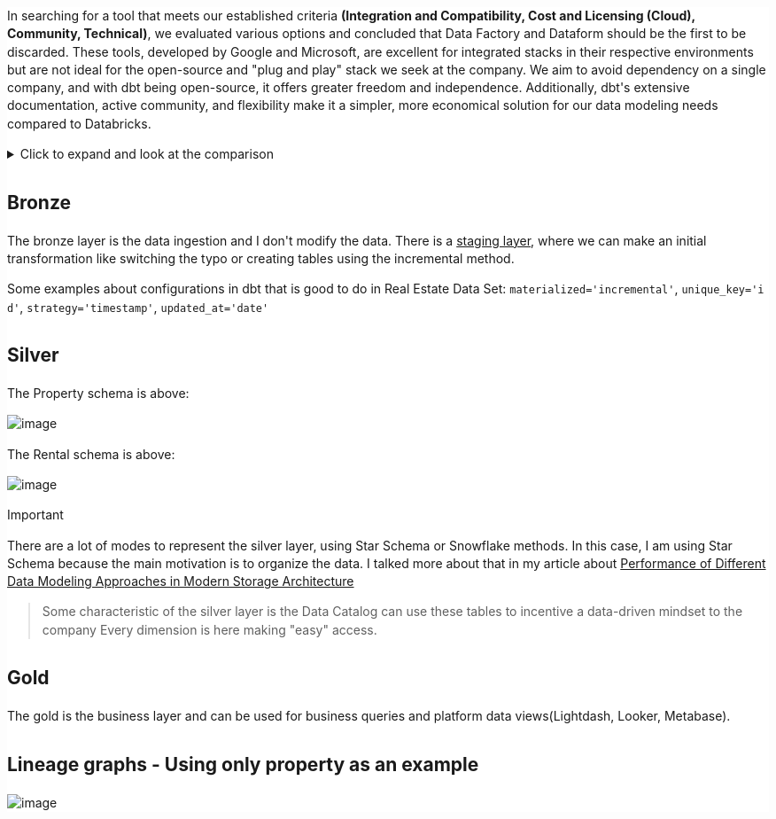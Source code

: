 In searching for a tool that meets our established criteria __(Integration and Compatibility, Cost and Licensing (Cloud), Community, Technical)__, we evaluated various options and concluded that Data Factory and Dataform should be the first to be discarded. These tools, developed by Google and Microsoft, are excellent for integrated stacks in their respective environments but are not ideal for the open-source and "plug and play" stack we seek at the company. We aim to avoid dependency on a single company, and with dbt being open-source, it offers greater freedom and independence. Additionally, dbt's extensive documentation, active community, and flexibility make it a simpler, more economical solution for our data modeling needs compared to Databricks.

<details><summary>Click to expand and look at the comparison </summary></details>

## Bronze

The bronze layer is the data ingestion and I don't modify the data. There is a [staging layer](models/sources/stg_real_estate_property_transactions_informations.sql), where we can make an initial transformation like switching the typo or creating tables using the incremental method. 

Some examples about configurations in dbt that is good to do in Real Estate Data Set:
  `materialized='incremental'`,
  `unique_key='id'`,
  `strategy='timestamp'`,
  `updated_at='date'`

## Silver

The Property schema is above:

<img width="800" alt="image" src="https://github.com/geanpannellini/real_estate_property_transactions/assets/70926945/47f03856-1c19-4faa-8811-d0239c377c22">

The Rental schema is above:

<img width="800" alt="image" src="https://github.com/geanpannellini/real_estate_property_transactions/assets/70926945/0b06ccac-83c5-441d-b844-603c8e44bac1">

> [!IMPORTANT]
> There are a lot of modes to represent the silver layer, using Star Schema or Snowflake methods.
> In this case, I am using Star Schema because the main motivation is to organize the data. I talked more about that in my article about [Performance of Different Data Modeling Approaches in Modern Storage Architecture](https://github.com/geanpannellini/MBA_final_project)

> Some characteristic of the silver layer is the Data Catalog can use these tables to incentive a data-driven mindset to the company
> Every dimension is here making "easy" access.

## Gold

The gold is the business layer and can be used for business queries and platform data views(Lightdash, Looker, Metabase).

## Lineage graphs - Using only property as an example

<img width="800" alt="image" src="https://github.com/geanpannellini/real_estate_property_transactions/assets/70926945/26840c85-11a8-40f8-abea-0060bf5279c9">
